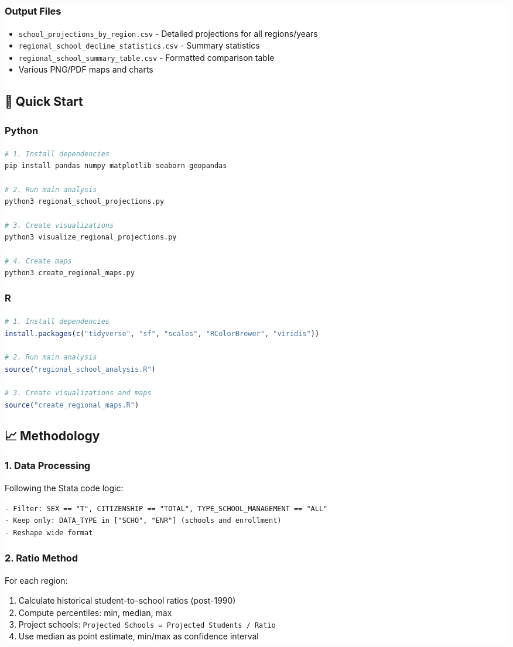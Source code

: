 ### Output Files
- `school_projections_by_region.csv` - Detailed projections for all regions/years
- `regional_school_decline_statistics.csv` - Summary statistics
- `regional_school_summary_table.csv` - Formatted comparison table
- Various PNG/PDF maps and charts

## 🚀 Quick Start

### Python

```bash
# 1. Install dependencies
pip install pandas numpy matplotlib seaborn geopandas

# 2. Run main analysis
python3 regional_school_projections.py

# 3. Create visualizations
python3 visualize_regional_projections.py

# 4. Create maps
python3 create_regional_maps.py
```

### R

```r
# 1. Install dependencies
install.packages(c("tidyverse", "sf", "scales", "RColorBrewer", "viridis"))

# 2. Run main analysis
source("regional_school_analysis.R")

# 3. Create visualizations and maps
source("create_regional_maps.R")
```

## 📈 Methodology

### 1. Data Processing
Following the Stata code logic:
```
- Filter: SEX == "T", CITIZENSHIP == "TOTAL", TYPE_SCHOOL_MANAGEMENT == "ALL"
- Keep only: DATA_TYPE in ["SCHO", "ENR"] (schools and enrollment)
- Reshape wide format
```

### 2. Ratio Method
For each region:
1. Calculate historical student-to-school ratios (post-1990)
2. Compute percentiles: min, median, max
3. Project schools: `Projected Schools = Projected Students / Ratio`
4. Use median as point estimate, min/max as confidence interval

